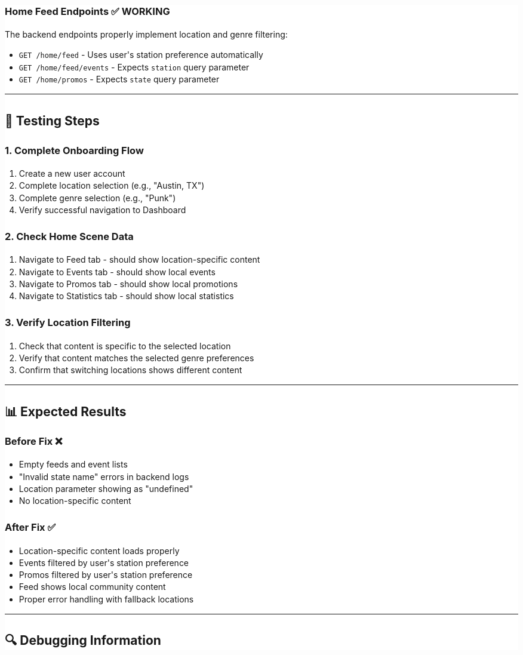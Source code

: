 ### **Home Feed Endpoints** ✅ **WORKING**
The backend endpoints properly implement location and genre filtering:
- `GET /home/feed` - Uses user's station preference automatically
- `GET /home/feed/events` - Expects `station` query parameter
- `GET /home/promos` - Expects `state` query parameter

---

## 🧪 **Testing Steps**

### **1. Complete Onboarding Flow**
1. Create a new user account
2. Complete location selection (e.g., "Austin, TX")
3. Complete genre selection (e.g., "Punk")
4. Verify successful navigation to Dashboard

### **2. Check Home Scene Data**
1. Navigate to Feed tab - should show location-specific content
2. Navigate to Events tab - should show local events
3. Navigate to Promos tab - should show local promotions
4. Navigate to Statistics tab - should show local statistics

### **3. Verify Location Filtering**
1. Check that content is specific to the selected location
2. Verify that content matches the selected genre preferences
3. Confirm that switching locations shows different content

---

## 📊 **Expected Results**

### **Before Fix** ❌
- Empty feeds and event lists
- "Invalid state name" errors in backend logs
- Location parameter showing as "undefined"
- No location-specific content

### **After Fix** ✅
- Location-specific content loads properly
- Events filtered by user's station preference
- Promos filtered by user's station preference
- Feed shows local community content
- Proper error handling with fallback locations

---

## 🔍 **Debugging Information**
